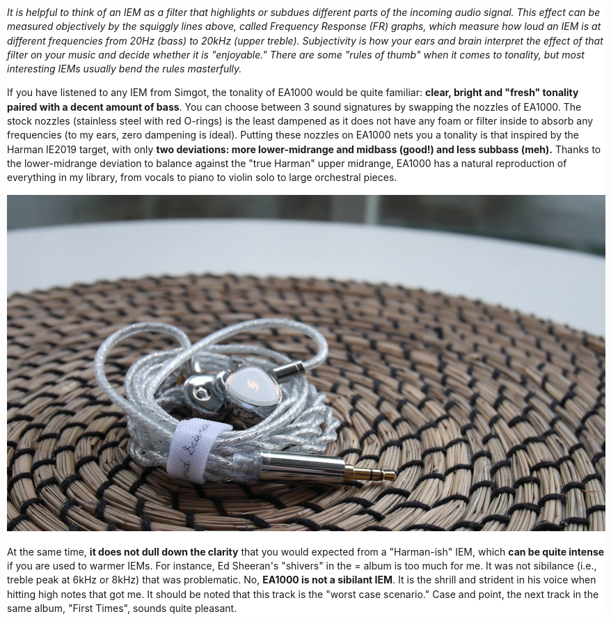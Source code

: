*It is helpful to think of an IEM as a filter that highlights or subdues different parts of the incoming audio signal. This effect can be measured objectively by the squiggly lines above, called Frequency Response (FR) graphs, which measure how loud an IEM is at different frequencies from 20Hz (bass) to 20kHz (upper treble). Subjectivity is how your ears and brain interpret the effect of that filter on your music and decide whether it is "enjoyable." There are some "rules of thumb" when it comes to tonality, but most interesting IEMs usually bend the rules masterfully.*

If you have listened to any IEM from Simgot, the tonality of EA1000 would be quite familiar: **clear, bright and "fresh" tonality paired with a decent amount of bass**. You can choose between 3 sound signatures by swapping the nozzles of EA1000. The stock nozzles (stainless steel with red O-rings) is the least dampened as it does not have any foam or filter inside to absorb any frequencies (to my ears, zero dampening is ideal). Putting these nozzles on EA1000 nets you a tonality is that inspired by the Harman IE2019 target, with only **two deviations: more lower-midrange and midbass (good!) and less subbass (meh).** Thanks to the lower-midrange deviation to balance against the "true Harman" upper midrange, EA1000 has a natural reproduction of everything in my library, from vocals to piano to violin solo to large orchestral pieces. 

![](/assets/images/EA1000/EA1000_00023.jpg)

At the same time, **it does not dull down the clarity** that you would expected from a "Harman-ish" IEM, which **can be quite intense** if you are used to warmer IEMs. For instance, Ed Sheeran's "shivers" in the = album is too much for me. It was not sibilance (i.e., treble peak at 6kHz or 8kHz) that was problematic. No, **EA1000 is not a sibilant IEM**. It is the shrill and strident in his voice when hitting high notes that got me. It should be noted that this track is the "worst case scenario." Case and point, the next track in the same album, "First Times", sounds quite pleasant. 
